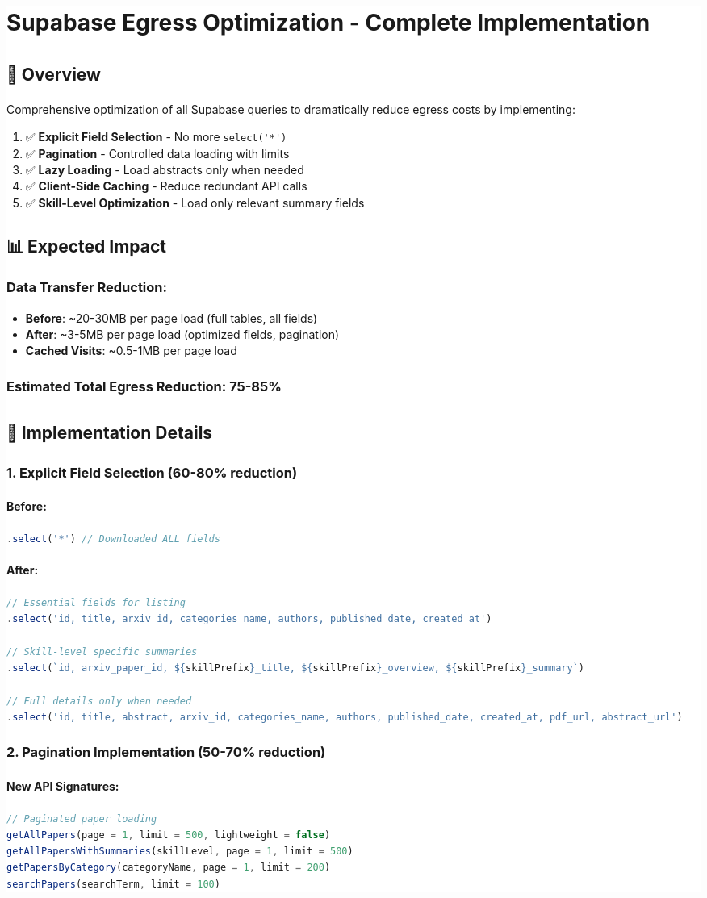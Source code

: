# Supabase Egress Optimization - Complete Implementation

## 🎯 Overview
Comprehensive optimization of all Supabase queries to dramatically reduce egress costs by implementing:
1. ✅ **Explicit Field Selection** - No more `select('*')`
2. ✅ **Pagination** - Controlled data loading with limits
3. ✅ **Lazy Loading** - Load abstracts only when needed
4. ✅ **Client-Side Caching** - Reduce redundant API calls
5. ✅ **Skill-Level Optimization** - Load only relevant summary fields

## 📊 Expected Impact

### Data Transfer Reduction:
- **Before**: ~20-30MB per page load (full tables, all fields)
- **After**: ~3-5MB per page load (optimized fields, pagination)
- **Cached Visits**: ~0.5-1MB per page load

### **Estimated Total Egress Reduction: 75-85%**

## 🔧 Implementation Details

### 1. Explicit Field Selection (60-80% reduction)

#### Before:
```javascript
.select('*') // Downloaded ALL fields
```

#### After:
```javascript
// Essential fields for listing
.select('id, title, arxiv_id, categories_name, authors, published_date, created_at')

// Skill-level specific summaries
.select(`id, arxiv_paper_id, ${skillPrefix}_title, ${skillPrefix}_overview, ${skillPrefix}_summary`)

// Full details only when needed
.select('id, title, abstract, arxiv_id, categories_name, authors, published_date, created_at, pdf_url, abstract_url')
```

### 2. Pagination Implementation (50-70% reduction)

#### New API Signatures:
```javascript
// Paginated paper loading
getAllPapers(page = 1, limit = 500, lightweight = false)
getAllPapersWithSummaries(skillLevel, page = 1, limit = 500)
getPapersByCategory(categoryName, page = 1, limit = 200)
searchPapers(searchTerm, limit = 100)
```
